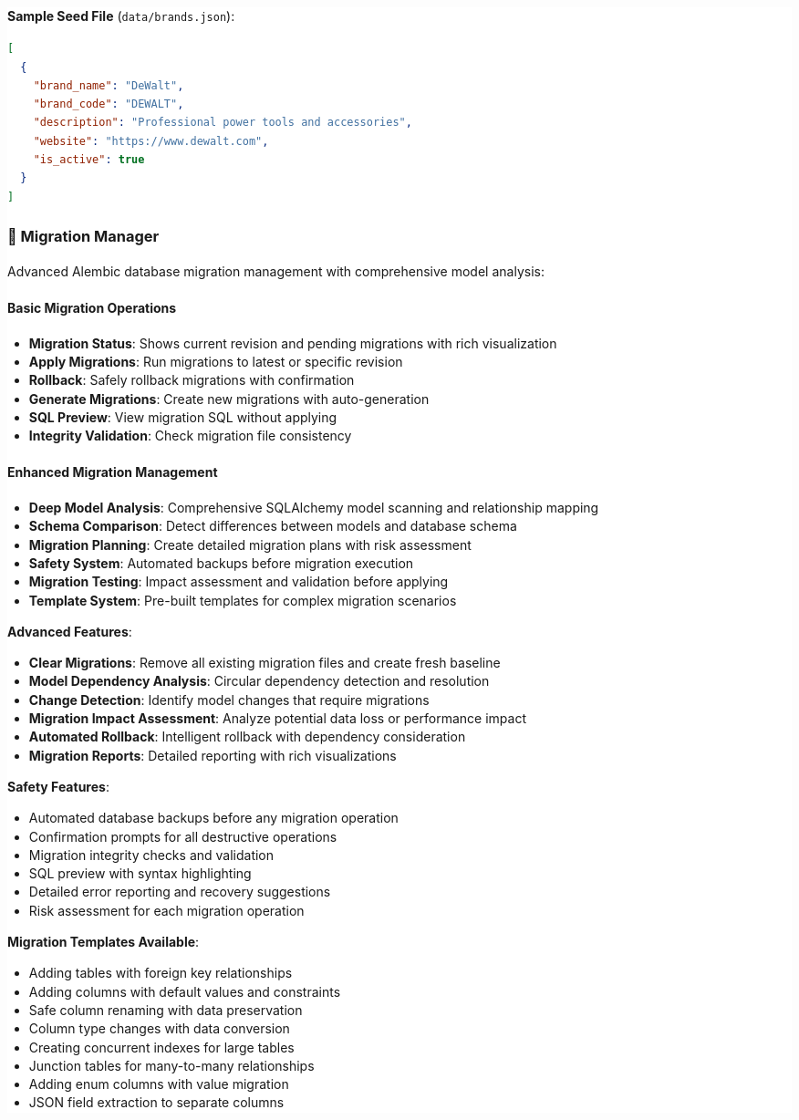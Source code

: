 **Sample Seed File** (`data/brands.json`):
```json
[
  {
    "brand_name": "DeWalt",
    "brand_code": "DEWALT", 
    "description": "Professional power tools and accessories",
    "website": "https://www.dewalt.com",
    "is_active": true
  }
]
```

### 🔄 Migration Manager

Advanced Alembic database migration management with comprehensive model analysis:

#### Basic Migration Operations
- **Migration Status**: Shows current revision and pending migrations with rich visualization
- **Apply Migrations**: Run migrations to latest or specific revision
- **Rollback**: Safely rollback migrations with confirmation
- **Generate Migrations**: Create new migrations with auto-generation
- **SQL Preview**: View migration SQL without applying
- **Integrity Validation**: Check migration file consistency

#### Enhanced Migration Management
- **Deep Model Analysis**: Comprehensive SQLAlchemy model scanning and relationship mapping
- **Schema Comparison**: Detect differences between models and database schema
- **Migration Planning**: Create detailed migration plans with risk assessment
- **Safety System**: Automated backups before migration execution
- **Migration Testing**: Impact assessment and validation before applying
- **Template System**: Pre-built templates for complex migration scenarios

**Advanced Features**:
- **Clear Migrations**: Remove all existing migration files and create fresh baseline
- **Model Dependency Analysis**: Circular dependency detection and resolution
- **Change Detection**: Identify model changes that require migrations
- **Migration Impact Assessment**: Analyze potential data loss or performance impact
- **Automated Rollback**: Intelligent rollback with dependency consideration
- **Migration Reports**: Detailed reporting with rich visualizations

**Safety Features**:
- Automated database backups before any migration operation
- Confirmation prompts for all destructive operations
- Migration integrity checks and validation
- SQL preview with syntax highlighting
- Detailed error reporting and recovery suggestions
- Risk assessment for each migration operation

**Migration Templates Available**:
- Adding tables with foreign key relationships
- Adding columns with default values and constraints
- Safe column renaming with data preservation
- Column type changes with data conversion
- Creating concurrent indexes for large tables
- Junction tables for many-to-many relationships
- Adding enum columns with value migration
- JSON field extraction to separate columns

